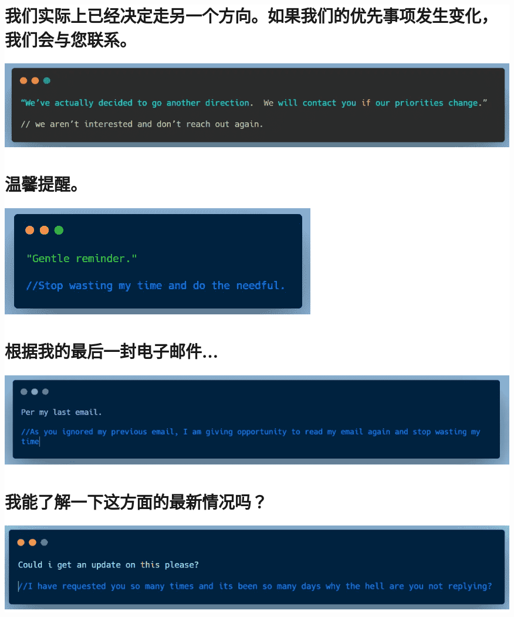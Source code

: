# 我们实际上已经决定走另一个方向。如果我们的优先事项发生变化，我们会与您联系。

![](img/fc3186232093f2009cc44d253f8b6b63.png)

# 温馨提醒。

![](img/bf644dfab3cf3190e8f63f267c93b2b5.png)

# 根据我的最后一封电子邮件…

![](img/57b7e86ed4379008b887cffc643710c9.png)

# 我能了解一下这方面的最新情况吗？

![](img/c238e970ae740c580e3b21c146eb12c7.png)
